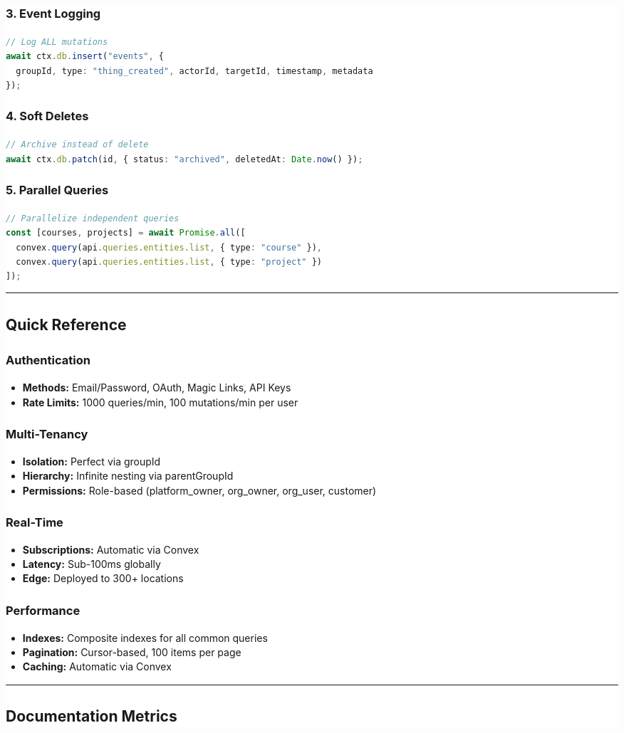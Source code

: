 ### 3. Event Logging
```typescript
// Log ALL mutations
await ctx.db.insert("events", {
  groupId, type: "thing_created", actorId, targetId, timestamp, metadata
});
```

### 4. Soft Deletes
```typescript
// Archive instead of delete
await ctx.db.patch(id, { status: "archived", deletedAt: Date.now() });
```

### 5. Parallel Queries
```typescript
// Parallelize independent queries
const [courses, projects] = await Promise.all([
  convex.query(api.queries.entities.list, { type: "course" }),
  convex.query(api.queries.entities.list, { type: "project" })
]);
```

---

## Quick Reference

### Authentication
- **Methods:** Email/Password, OAuth, Magic Links, API Keys
- **Rate Limits:** 1000 queries/min, 100 mutations/min per user

### Multi-Tenancy
- **Isolation:** Perfect via groupId
- **Hierarchy:** Infinite nesting via parentGroupId
- **Permissions:** Role-based (platform_owner, org_owner, org_user, customer)

### Real-Time
- **Subscriptions:** Automatic via Convex
- **Latency:** Sub-100ms globally
- **Edge:** Deployed to 300+ locations

### Performance
- **Indexes:** Composite indexes for all common queries
- **Pagination:** Cursor-based, 100 items per page
- **Caching:** Automatic via Convex

---

## Documentation Metrics
